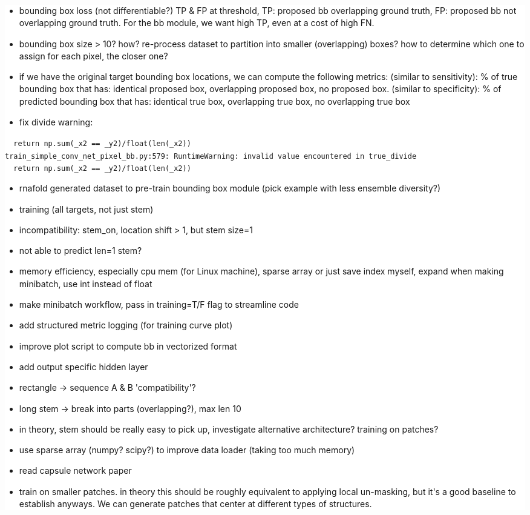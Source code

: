 - bounding box loss (not differentiable?)
TP & FP at threshold, TP: proposed bb overlapping ground truth,
FP: proposed bb not overlapping ground truth.
For the bb module, we want high TP, even at a cost of high FN.

- bounding box size > 10? how?  re-process dataset to partition into smaller (overlapping) boxes?
how to determine which one to assign for each pixel, the closer one?

- if we have the original target bounding box locations, we can compute the following metrics:
(similar to sensitivity):
% of true bounding box that has: identical proposed box, overlapping proposed box, no proposed box.
(similar to specificity):
% of predicted bounding box that has: identical true box, overlapping true box, no overlapping true box

- fix divide warning:

```
  return np.sum(_x2 == _y2)/float(len(_x2))
train_simple_conv_net_pixel_bb.py:579: RuntimeWarning: invalid value encountered in true_divide
  return np.sum(_x2 == _y2)/float(len(_x2))

```

- rnafold generated dataset to pre-train bounding box module (pick example with less ensemble diversity?)

- training (all targets, not just stem)

- incompatibility: stem_on, location shift > 1, but stem size=1

- not able to predict len=1 stem?


- memory efficiency, especially cpu mem (for Linux machine),
sparse array or just save index myself, expand when making minibatch,
use int instead of float

- make minibatch workflow, pass in training=T/F flag to streamline code

- add structured metric logging (for training curve plot)

- improve plot script to compute bb in vectorized format

- add output specific hidden layer

- rectangle -> sequence A & B 'compatibility'?

- long stem -> break into parts (overlapping?), max len 10

- in theory, stem should be really easy to pick up,
investigate alternative architecture? training on patches?

- use sparse array (numpy? scipy?) to improve data loader (taking too much memory)

- read capsule network paper

- train on smaller patches. in theory this should be roughly equivalent to
applying local un-masking, but it's a good baseline to establish anyways.
We can generate patches that center at different types of structures.
